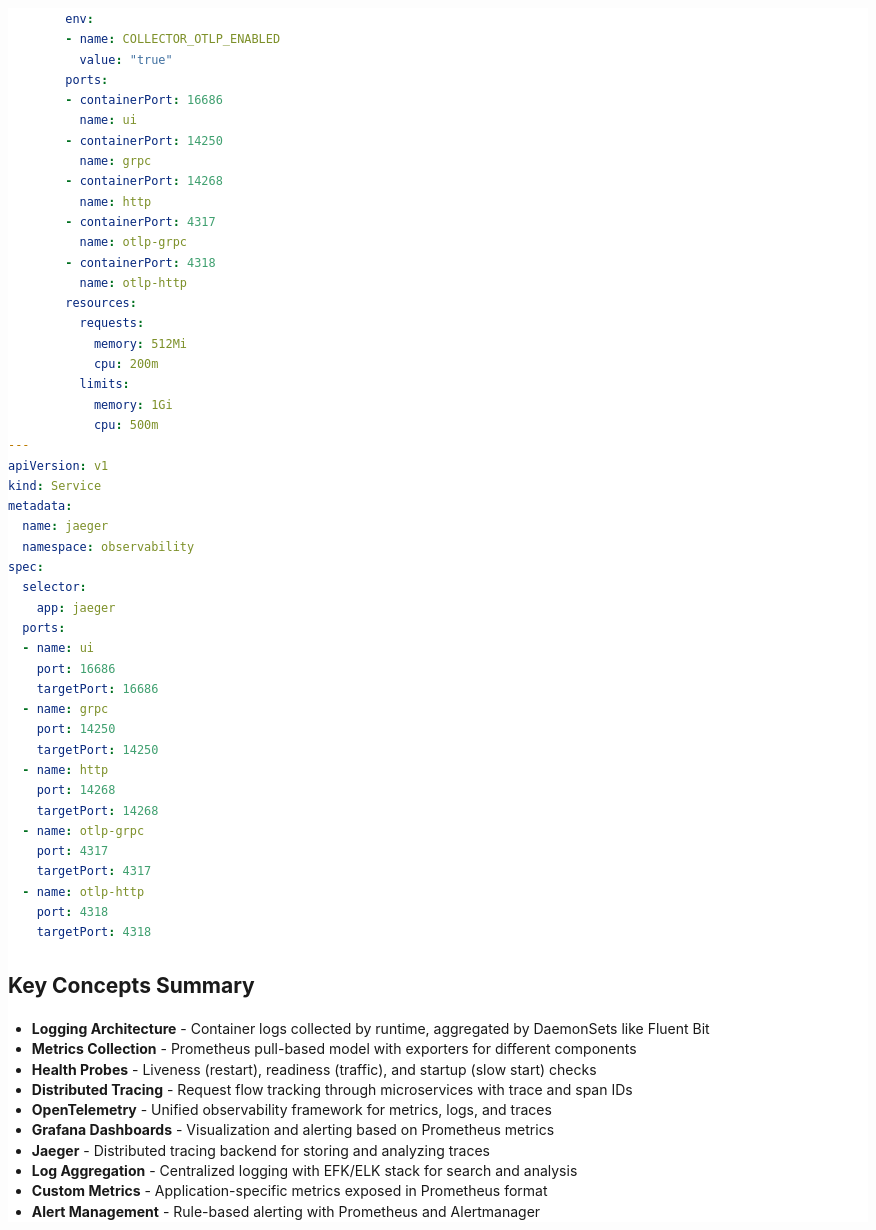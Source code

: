 ```yaml
        env:
        - name: COLLECTOR_OTLP_ENABLED
          value: "true"
        ports:
        - containerPort: 16686
          name: ui
        - containerPort: 14250
          name: grpc
        - containerPort: 14268
          name: http
        - containerPort: 4317
          name: otlp-grpc
        - containerPort: 4318
          name: otlp-http
        resources:
          requests:
            memory: 512Mi
            cpu: 200m
          limits:
            memory: 1Gi
            cpu: 500m
---
apiVersion: v1
kind: Service
metadata:
  name: jaeger
  namespace: observability
spec:
  selector:
    app: jaeger
  ports:
  - name: ui
    port: 16686
    targetPort: 16686
  - name: grpc
    port: 14250
    targetPort: 14250
  - name: http
    port: 14268
    targetPort: 14268
  - name: otlp-grpc
    port: 4317
    targetPort: 4317
  - name: otlp-http
    port: 4318
    targetPort: 4318
```

## Key Concepts Summary
- **Logging Architecture** - Container logs collected by runtime, aggregated by DaemonSets like Fluent Bit
- **Metrics Collection** - Prometheus pull-based model with exporters for different components
- **Health Probes** - Liveness (restart), readiness (traffic), and startup (slow start) checks
- **Distributed Tracing** - Request flow tracking through microservices with trace and span IDs
- **OpenTelemetry** - Unified observability framework for metrics, logs, and traces
- **Grafana Dashboards** - Visualization and alerting based on Prometheus metrics
- **Jaeger** - Distributed tracing backend for storing and analyzing traces
- **Log Aggregation** - Centralized logging with EFK/ELK stack for search and analysis
- **Custom Metrics** - Application-specific metrics exposed in Prometheus format
- **Alert Management** - Rule-based alerting with Prometheus and Alertmanager
